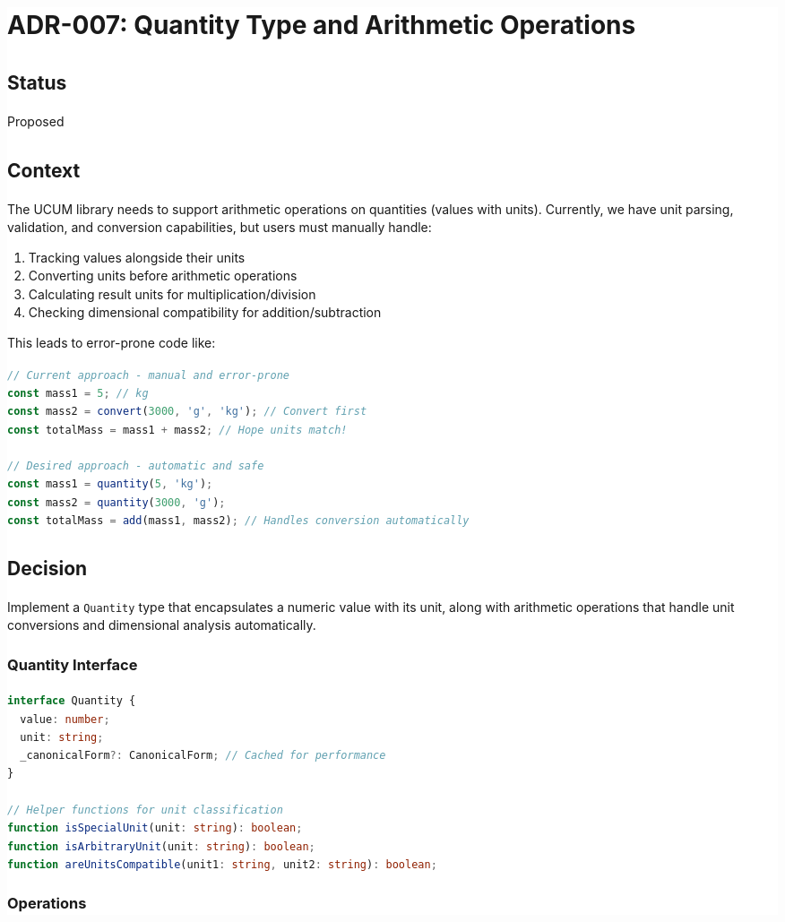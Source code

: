 # ADR-007: Quantity Type and Arithmetic Operations

## Status

Proposed

## Context

The UCUM library needs to support arithmetic operations on quantities (values with units). Currently, we have unit parsing, validation, and conversion capabilities, but users must manually handle:

1. Tracking values alongside their units
2. Converting units before arithmetic operations
3. Calculating result units for multiplication/division
4. Checking dimensional compatibility for addition/subtraction

This leads to error-prone code like:
```typescript
// Current approach - manual and error-prone
const mass1 = 5; // kg
const mass2 = convert(3000, 'g', 'kg'); // Convert first
const totalMass = mass1 + mass2; // Hope units match!

// Desired approach - automatic and safe
const mass1 = quantity(5, 'kg');
const mass2 = quantity(3000, 'g');
const totalMass = add(mass1, mass2); // Handles conversion automatically
```

## Decision

Implement a `Quantity` type that encapsulates a numeric value with its unit, along with arithmetic operations that handle unit conversions and dimensional analysis automatically.

### Quantity Interface

```typescript
interface Quantity {
  value: number;
  unit: string;
  _canonicalForm?: CanonicalForm; // Cached for performance
}

// Helper functions for unit classification
function isSpecialUnit(unit: string): boolean;
function isArbitraryUnit(unit: string): boolean;
function areUnitsCompatible(unit1: string, unit2: string): boolean;
```

### Operations
